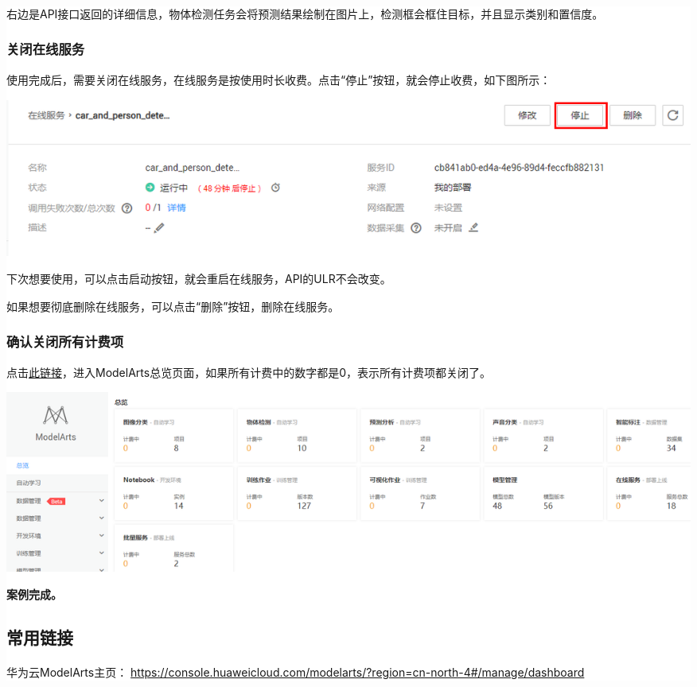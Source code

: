 

右边是API接口返回的详细信息，物体检测任务会将预测结果绘制在图片上，检测框会框住目标，并且显示类别和置信度。

### 关闭在线服务

使用完成后，需要关闭在线服务，在线服务是按使用时长收费。点击“停止”按钮，就会停止收费，如下图所示：

![train](./img/停止在线服务.PNG)

下次想要使用，可以点击启动按钮，就会重启在线服务，API的ULR不会改变。

如果想要彻底删除在线服务，可以点击“删除”按钮，删除在线服务。

### 确认关闭所有计费项

点击[此链接]( https://console.huaweicloud.com/modelarts/?region=cn-north-4#/manage/dashboard )，进入ModelArts总览页面，如果所有计费中的数字都是0，表示所有计费项都关闭了。

![train](./img/总览.PNG)



**案例完成。**

## 常用链接

华为云ModelArts主页： https://console.huaweicloud.com/modelarts/?region=cn-north-4#/manage/dashboard 

















